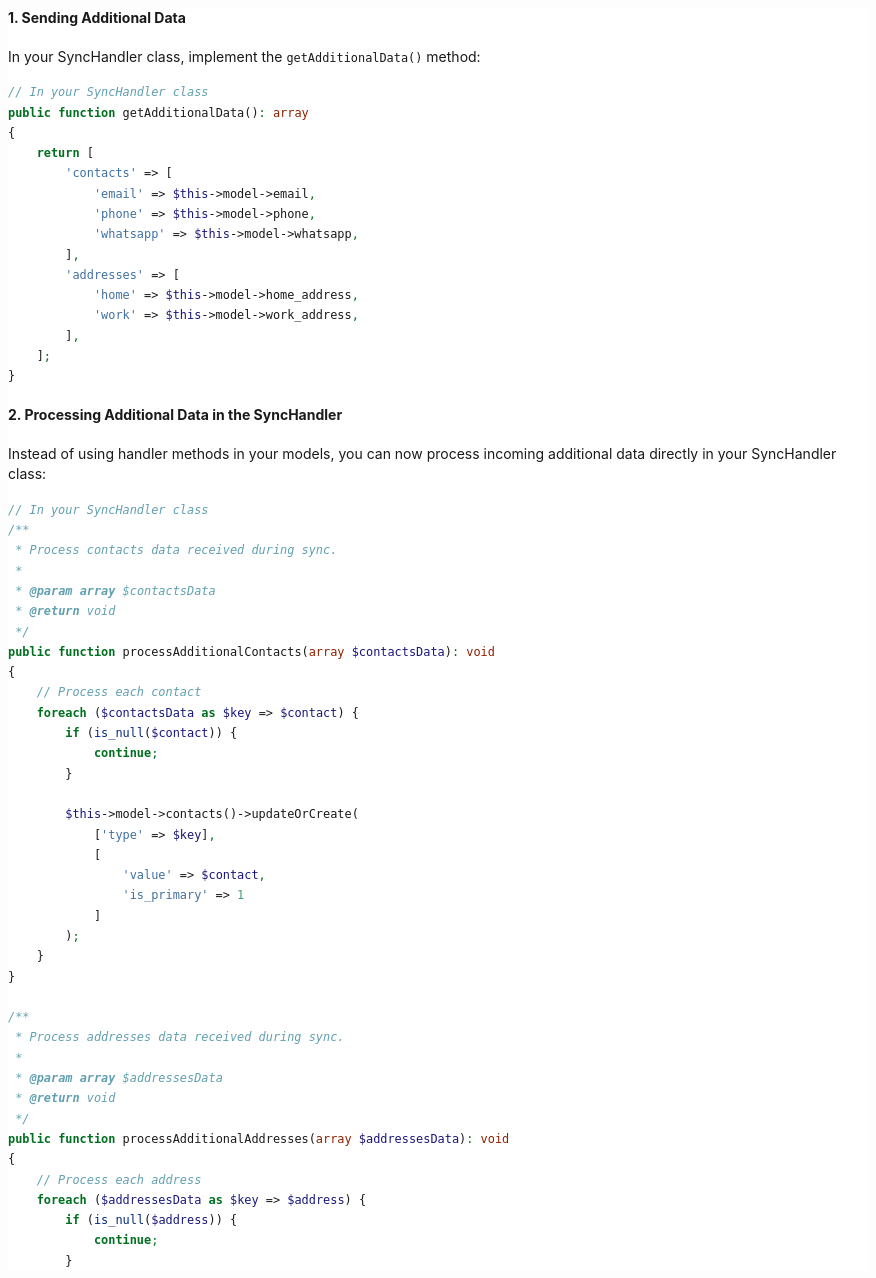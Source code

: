 #### 1. Sending Additional Data

In your SyncHandler class, implement the `getAdditionalData()` method:

```php
// In your SyncHandler class
public function getAdditionalData(): array
{
    return [
        'contacts' => [
            'email' => $this->model->email,
            'phone' => $this->model->phone,
            'whatsapp' => $this->model->whatsapp,
        ],
        'addresses' => [
            'home' => $this->model->home_address,
            'work' => $this->model->work_address,
        ],
    ];
}
```

#### 2. Processing Additional Data in the SyncHandler

Instead of using handler methods in your models, you can now process incoming additional data directly in your SyncHandler class:

```php
// In your SyncHandler class
/**
 * Process contacts data received during sync.
 *
 * @param array $contactsData
 * @return void
 */
public function processAdditionalContacts(array $contactsData): void
{
    // Process each contact
    foreach ($contactsData as $key => $contact) {
        if (is_null($contact)) {
            continue;
        }

        $this->model->contacts()->updateOrCreate(
            ['type' => $key],
            [
                'value' => $contact,
                'is_primary' => 1
            ]
        );
    }
}

/**
 * Process addresses data received during sync.
 *
 * @param array $addressesData
 * @return void
 */
public function processAdditionalAddresses(array $addressesData): void
{
    // Process each address
    foreach ($addressesData as $key => $address) {
        if (is_null($address)) {
            continue;
        }
```